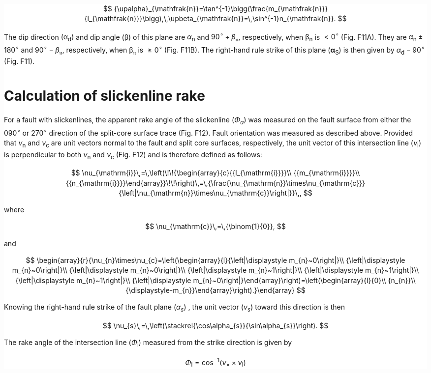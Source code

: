 $$
{\upalpha}_{\mathfrak{n}}=\tan^{-1}\bigg(\frac{m_{\mathfrak{n}}}{l_{\mathfrak{n}}}\bigg),\,\upbeta_{\mathfrak{n}}=\,\sin^{-1}n_{\mathfrak{n}}.
$$  

The dip direction $(\upalpha_{\mathsf{d}})$ and dip angle (β) of this plane are $\alpha_{\mathsf{n}}$ and $90^{\circ}+\beta_{\mathfrak{n}},$ respectively, when $\upbeta_{\mathsf{n}}$ is ${<}0^{\circ}$ (Fig. F11A). They are $\upalpha_{\mathrm{n}}\pm180^{\circ}$ and $90^{\circ}-\beta_{\mathfrak{n}},$ respectively, when $\upbeta_{\mathfrak{n}}$ is ${\ge}0^{\circ}$ (Fig. F11B). The right-hand rule strike of this plane $\left(\mathbf{\alpha}_{\mathrm{{S}}}\right)$ is then given by $\alpha_{\mathrm{d}}-90^{\circ}$ (Fig. F11).  

# Calculation of slickenline rake  

For a fault with slickenlines, the apparent rake angle of the slickenline $\left(\Phi_{a}\right)$ was measured on the fault surface from either the $090^{\circ}$ or $270^{\circ}$ direction of the split-core surface trace (Fig. F12). Fault orientation was measured as described above. Provided that $\nu_{\mathrm{n}}$ and $\nu_{\mathrm{c}}$ are unit vectors normal to the fault and split core surfaces, respectively, the unit vector of this intersection line $(\nu_{\mathrm{i}})$ is perpendicular to both $\nu_{\mathrm{n}}$ and $\nu_{\mathrm{c}}$ (Fig. F12) and is therefore defined as follows:  

$$
\nu_{\mathrm{i}}\,=\,\left(\!\!{\begin{array}{c}{{l_{\mathrm{i}}}}\\ {{m_{\mathrm{i}}}}\\ {{n_{\mathrm{i}}}}\end{array}}\!\!\right)\,=\,{\frac{\nu_{\mathrm{n}}\times\nu_{\mathrm{c}}}{\left|\nu_{\mathrm{n}}\times\nu_{\mathrm{c}}\right|}}\,,
$$  

where  

$$
\nu_{\mathrm{c}}\,=\,{\binom{1}{0}},
$$  

and  

$$
\begin{array}{r}{\nu_{n}\times\nu_{c}=\left(\begin{array}{l}{\left|\displaystyle m_{n}~0\right|}\\ {\left|\displaystyle m_{n}~0\right|}\\ {\left|\displaystyle m_{n}~0\right|}\\ {\left|\displaystyle m_{n}~1\right|}\\ {\left|\displaystyle m_{n}~1\right|}\\ {\left|\displaystyle m_{n}~1\right|}\\ {\left|\displaystyle m_{n}~0\right|}\end{array}\right)=\left(\begin{array}{l}{0}\\ {n_{n}}\\ {\displaystyle-m_{n}}\end{array}\right).}\end{array}
$$  

Knowing the right-hand rule strike of the fault plane $\left(\alpha_{s}\right)$ , the unit vector $(\nu_{s})$ toward this direction is then  

$$
\nu_{s}\,=\,\left(\stackrel{\cos\alpha_{s}}{\sin\alpha_{s}}\right).
$$  

The rake angle of the intersection line $(\Phi_{\mathrm{i}})$ measured from the strike direction is given by  

$$
\Phi_{\mathrm{i}}=\cos^{-1}(\nu_{\times}\times\nu_{\mathrm{i}})
$$  
